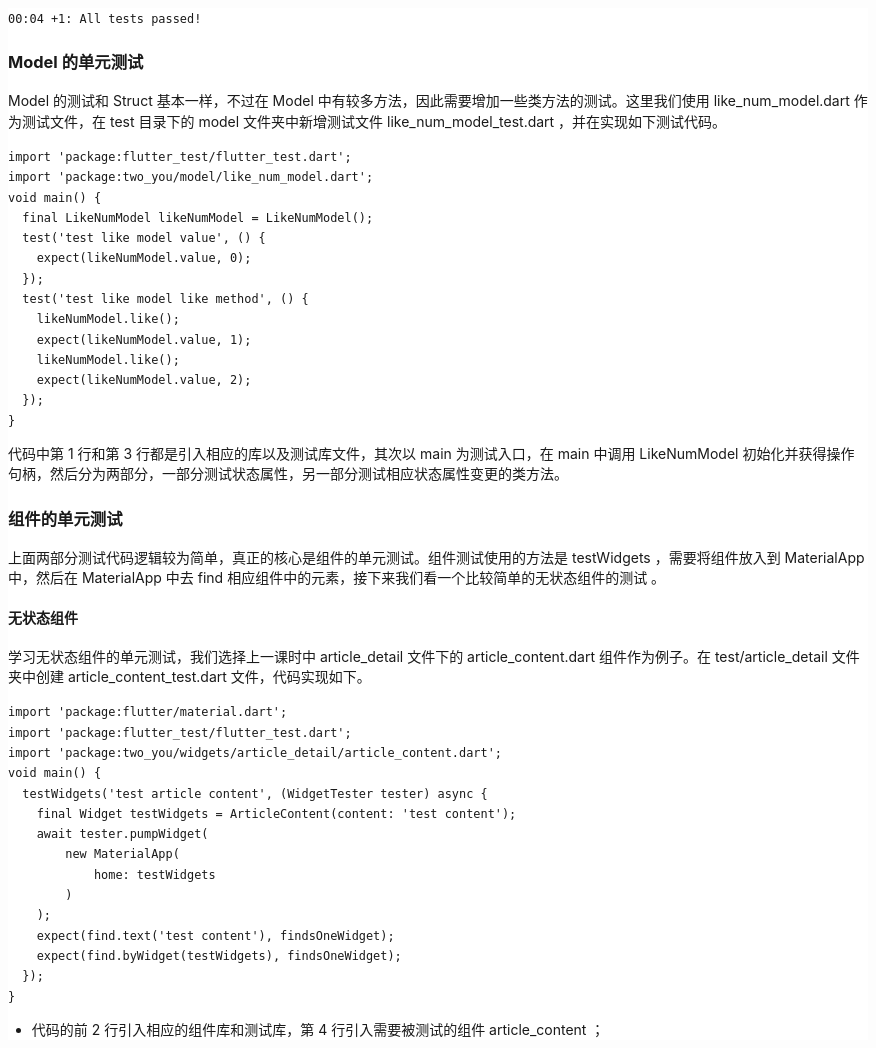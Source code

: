     00:04 +1: All tests passed!
    

### Model 的单元测试

Model 的测试和 Struct 基本一样，不过在 Model 中有较多方法，因此需要增加一些类方法的测试。这里我们使用 like\_num\_model.dart 作为测试文件，在 test 目录下的 model 文件夹中新增测试文件 like\_num\_model\_test.dart ，并在实现如下测试代码。

    import 'package:flutter_test/flutter_test.dart';
    import 'package:two_you/model/like_num_model.dart';
    void main() {
      final LikeNumModel likeNumModel = LikeNumModel();
      test('test like model value', () {
        expect(likeNumModel.value, 0);
      });
      test('test like model like method', () {
        likeNumModel.like();
        expect(likeNumModel.value, 1);
        likeNumModel.like();
        expect(likeNumModel.value, 2);
      });
    }
    

代码中第 1 行和第 3 行都是引入相应的库以及测试库文件，其次以 main 为测试入口，在 main 中调用 LikeNumModel 初始化并获得操作句柄，然后分为两部分，一部分测试状态属性，另一部分测试相应状态属性变更的类方法。

### 组件的单元测试

上面两部分测试代码逻辑较为简单，真正的核心是组件的单元测试。组件测试使用的方法是 testWidgets ，需要将组件放入到 MaterialApp 中，然后在 MaterialApp 中去 find 相应组件中的元素，接下来我们看一个比较简单的无状态组件的测试 。

#### 无状态组件

学习无状态组件的单元测试，我们选择上一课时中 article\_detail 文件下的 article\_content.dart 组件作为例子。在 test/article\_detail 文件夹中创建 article\_content\_test.dart 文件，代码实现如下。

    import 'package:flutter/material.dart';
    import 'package:flutter_test/flutter_test.dart';
    import 'package:two_you/widgets/article_detail/article_content.dart';
    void main() {
      testWidgets('test article content', (WidgetTester tester) async {
        final Widget testWidgets = ArticleContent(content: 'test content');
        await tester.pumpWidget(
            new MaterialApp(
                home: testWidgets
            )
        );
        expect(find.text('test content'), findsOneWidget);
        expect(find.byWidget(testWidgets), findsOneWidget);
      });
    }
    

*   代码的前 2 行引入相应的组件库和测试库，第 4 行引入需要被测试的组件 article\_content ；
    